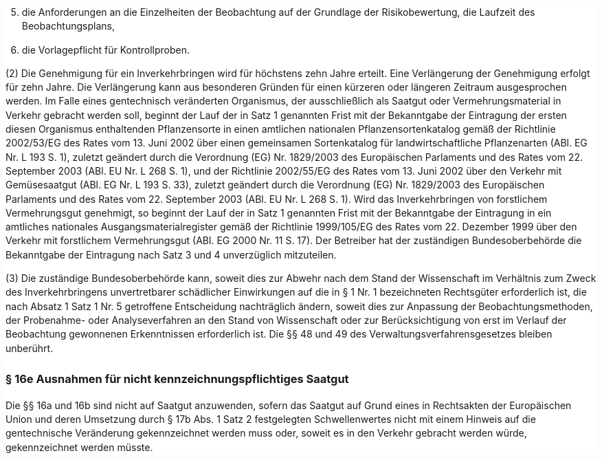 5.  die Anforderungen an die Einzelheiten der Beobachtung auf der
    Grundlage der Risikobewertung, die Laufzeit des Beobachtungsplans,


6.  die Vorlagepflicht für Kontrollproben.




(2) Die Genehmigung für ein Inverkehrbringen wird für höchstens zehn
Jahre erteilt. Eine Verlängerung der Genehmigung erfolgt für zehn
Jahre. Die Verlängerung kann aus besonderen Gründen für einen kürzeren
oder längeren Zeitraum ausgesprochen werden. Im Falle eines
gentechnisch veränderten Organismus, der ausschließlich als Saatgut
oder Vermehrungsmaterial in Verkehr gebracht werden soll, beginnt der
Lauf der in Satz 1 genannten Frist mit der Bekanntgabe der Eintragung
der ersten diesen Organismus enthaltenden Pflanzensorte in einen
amtlichen nationalen Pflanzensortenkatalog gemäß der Richtlinie
2002/53/EG des Rates vom 13. Juni 2002 über einen gemeinsamen
Sortenkatalog für landwirtschaftliche Pflanzenarten (ABl. EG Nr. L 193
S. 1), zuletzt geändert durch die Verordnung (EG) Nr. 1829/2003 des
Europäischen Parlaments und des Rates vom 22. September 2003 (ABl. EU
Nr. L 268 S. 1), und der Richtlinie 2002/55/EG des Rates vom 13. Juni
2002 über den Verkehr mit Gemüsesaatgut (ABl. EG Nr. L 193 S. 33),
zuletzt geändert durch die Verordnung (EG) Nr. 1829/2003 des
Europäischen Parlaments und des Rates vom 22. September 2003 (ABl. EU
Nr. L 268 S. 1). Wird das Inverkehrbringen von forstlichem
Vermehrungsgut genehmigt, so beginnt der Lauf der in Satz 1 genannten
Frist mit der Bekanntgabe der Eintragung in ein amtliches nationales
Ausgangsmaterialregister gemäß der Richtlinie 1999/105/EG des Rates
vom 22. Dezember 1999 über den Verkehr mit forstlichem Vermehrungsgut
(ABl. EG 2000 Nr. 11 S. 17). Der Betreiber hat der zuständigen
Bundesoberbehörde die Bekanntgabe der Eintragung nach Satz 3 und 4
unverzüglich mitzuteilen.

(3) Die zuständige Bundesoberbehörde kann, soweit dies zur Abwehr nach
dem Stand der Wissenschaft im Verhältnis zum Zweck des
Inverkehrbringens unvertretbarer schädlicher Einwirkungen auf die in §
1 Nr. 1 bezeichneten Rechtsgüter erforderlich ist, die nach Absatz 1
Satz 1 Nr. 5 getroffene Entscheidung nachträglich ändern, soweit dies
zur Anpassung der Beobachtungsmethoden, der Probenahme- oder
Analyseverfahren an den Stand von Wissenschaft oder zur
Berücksichtigung von erst im Verlauf der Beobachtung gewonnenen
Erkenntnissen erforderlich ist. Die §§ 48 und 49 des
Verwaltungsverfahrensgesetzes bleiben unberührt.


### § 16e Ausnahmen für nicht kennzeichnungspflichtiges Saatgut

Die §§ 16a und 16b sind nicht auf Saatgut anzuwenden, sofern das
Saatgut auf Grund eines in Rechtsakten der Europäischen Union und
deren Umsetzung durch § 17b Abs. 1 Satz 2 festgelegten Schwellenwertes
nicht mit einem Hinweis auf die gentechnische Veränderung
gekennzeichnet werden muss oder, soweit es in den Verkehr gebracht
werden würde, gekennzeichnet werden müsste.
